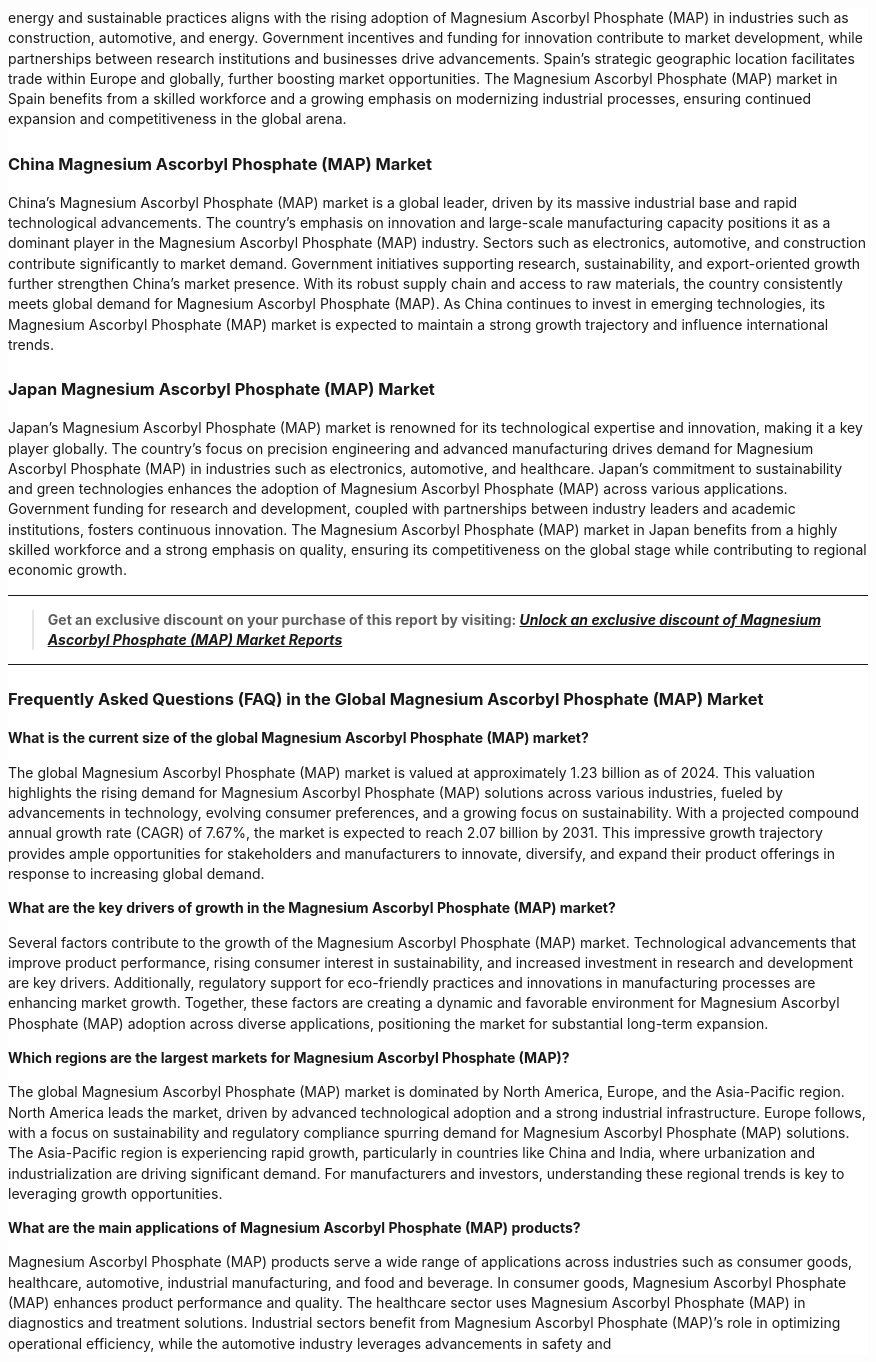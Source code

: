 energy and sustainable practices aligns with the rising adoption of Magnesium Ascorbyl Phosphate (MAP) in industries such as construction, automotive, and energy. Government incentives and funding for innovation contribute to market development, while partnerships between research institutions and businesses drive advancements. Spain&rsquo;s strategic geographic location facilitates trade within Europe and globally, further boosting market opportunities. The Magnesium Ascorbyl Phosphate (MAP) market in Spain benefits from a skilled workforce and a growing emphasis on modernizing industrial processes, ensuring continued expansion and competitiveness in the global arena.</p><h3>China Magnesium Ascorbyl Phosphate (MAP) Market</h3><p>China&rsquo;s Magnesium Ascorbyl Phosphate (MAP) market is a global leader, driven by its massive industrial base and rapid technological advancements. The country&rsquo;s emphasis on innovation and large-scale manufacturing capacity positions it as a dominant player in the Magnesium Ascorbyl Phosphate (MAP) industry. Sectors such as electronics, automotive, and construction contribute significantly to market demand. Government initiatives supporting research, sustainability, and export-oriented growth further strengthen China&rsquo;s market presence. With its robust supply chain and access to raw materials, the country consistently meets global demand for Magnesium Ascorbyl Phosphate (MAP). As China continues to invest in emerging technologies, its Magnesium Ascorbyl Phosphate (MAP) market is expected to maintain a strong growth trajectory and influence international trends.</p><h3>Japan Magnesium Ascorbyl Phosphate (MAP) Market</h3><p>Japan&rsquo;s Magnesium Ascorbyl Phosphate (MAP) market is renowned for its technological expertise and innovation, making it a key player globally. The country&rsquo;s focus on precision engineering and advanced manufacturing drives demand for Magnesium Ascorbyl Phosphate (MAP) in industries such as electronics, automotive, and healthcare. Japan&rsquo;s commitment to sustainability and green technologies enhances the adoption of Magnesium Ascorbyl Phosphate (MAP) across various applications. Government funding for research and development, coupled with partnerships between industry leaders and academic institutions, fosters continuous innovation. The Magnesium Ascorbyl Phosphate (MAP) market in Japan benefits from a highly skilled workforce and a strong emphasis on quality, ensuring its competitiveness on the global stage while contributing to regional economic growth.</p><hr /><blockquote><p><strong>Get an exclusive discount on your purchase of this report by visiting: <em><a href="://marketresearchpulse.com/ask-for-discount/26210?utm_source=Github&amp;utm_medium=020">Unlock an exclusive discount of Magnesium Ascorbyl Phosphate (MAP) Market Reports</a></em>&nbsp;</strong></p></blockquote><hr /><h3>Frequently Asked Questions (FAQ) in the Global Magnesium Ascorbyl Phosphate (MAP) Market</h3><p><strong>What is the current size of the global Magnesium Ascorbyl Phosphate (MAP) market?</strong></p><p>The global Magnesium Ascorbyl Phosphate (MAP) market is valued at approximately 1.23 billion as of 2024. This valuation highlights the rising demand for Magnesium Ascorbyl Phosphate (MAP) solutions across various industries, fueled by advancements in technology, evolving consumer preferences, and a growing focus on sustainability. With a projected compound annual growth rate (CAGR) of 7.67%, the market is expected to reach 2.07 billion by 2031. This impressive growth trajectory provides ample opportunities for stakeholders and manufacturers to innovate, diversify, and expand their product offerings in response to increasing global demand.</p><p><strong>What are the key drivers of growth in the Magnesium Ascorbyl Phosphate (MAP) market?</strong></p><p>Several factors contribute to the growth of the Magnesium Ascorbyl Phosphate (MAP) market. Technological advancements that improve product performance, rising consumer interest in sustainability, and increased investment in research and development are key drivers. Additionally, regulatory support for eco-friendly practices and innovations in manufacturing processes are enhancing market growth. Together, these factors are creating a dynamic and favorable environment for Magnesium Ascorbyl Phosphate (MAP) adoption across diverse applications, positioning the market for substantial long-term expansion.</p><p><strong>Which regions are the largest markets for Magnesium Ascorbyl Phosphate (MAP)?</strong></p><p>The global Magnesium Ascorbyl Phosphate (MAP) market is dominated by North America, Europe, and the Asia-Pacific region. North America leads the market, driven by advanced technological adoption and a strong industrial infrastructure. Europe follows, with a focus on sustainability and regulatory compliance spurring demand for Magnesium Ascorbyl Phosphate (MAP) solutions. The Asia-Pacific region is experiencing rapid growth, particularly in countries like China and India, where urbanization and industrialization are driving significant demand. For manufacturers and investors, understanding these regional trends is key to leveraging growth opportunities.</p><p><strong>What are the main applications of Magnesium Ascorbyl Phosphate (MAP) products?</strong></p><p>Magnesium Ascorbyl Phosphate (MAP) products serve a wide range of applications across industries such as consumer goods, healthcare, automotive, industrial manufacturing, and food and beverage. In consumer goods, Magnesium Ascorbyl Phosphate (MAP) enhances product performance and quality. The healthcare sector uses Magnesium Ascorbyl Phosphate (MAP) in diagnostics and treatment solutions. Industrial sectors benefit from Magnesium Ascorbyl Phosphate (MAP)&rsquo;s role in optimizing operational efficiency, while the automotive industry leverages advancements in safety and